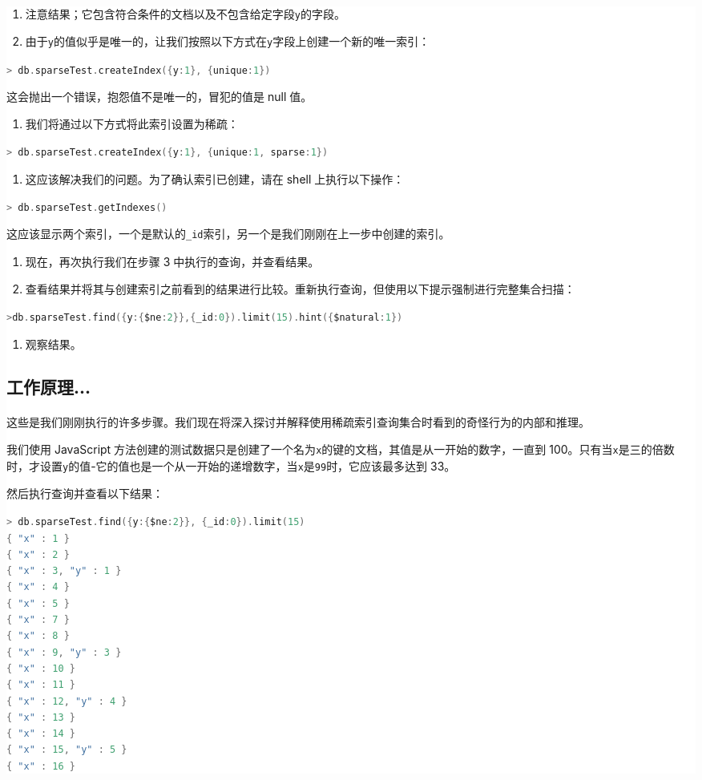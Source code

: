 1.  注意结果；它包含符合条件的文档以及不包含给定字段`y`的字段。

1.  由于`y`的值似乎是唯一的，让我们按照以下方式在`y`字段上创建一个新的唯一索引：

```go
> db.sparseTest.createIndex({y:1}, {unique:1})

```

这会抛出一个错误，抱怨值不是唯一的，冒犯的值是 null 值。

1.  我们将通过以下方式将此索引设置为稀疏：

```go
> db.sparseTest.createIndex({y:1}, {unique:1, sparse:1})

```

1.  这应该解决我们的问题。为了确认索引已创建，请在 shell 上执行以下操作：

```go
> db.sparseTest.getIndexes()

```

这应该显示两个索引，一个是默认的`_id`索引，另一个是我们刚刚在上一步中创建的索引。

1.  现在，再次执行我们在步骤 3 中执行的查询，并查看结果。

1.  查看结果并将其与创建索引之前看到的结果进行比较。重新执行查询，但使用以下提示强制进行完整集合扫描：

```go
>db.sparseTest.find({y:{$ne:2}},{_id:0}).limit(15).hint({$natural:1})

```

1.  观察结果。

## 工作原理…

这些是我们刚刚执行的许多步骤。我们现在将深入探讨并解释使用稀疏索引查询集合时看到的奇怪行为的内部和推理。

我们使用 JavaScript 方法创建的测试数据只是创建了一个名为`x`的键的文档，其值是从一开始的数字，一直到 100。只有当`x`是三的倍数时，才设置`y`的值-它的值也是一个从一开始的递增数字，当`x`是`99`时，它应该最多达到 33。

然后执行查询并查看以下结果：

```go
> db.sparseTest.find({y:{$ne:2}}, {_id:0}).limit(15)
{ "x" : 1 }
{ "x" : 2 }
{ "x" : 3, "y" : 1 }
{ "x" : 4 }
{ "x" : 5 }
{ "x" : 7 }
{ "x" : 8 }
{ "x" : 9, "y" : 3 }
{ "x" : 10 }
{ "x" : 11 }
{ "x" : 12, "y" : 4 }
{ "x" : 13 }
{ "x" : 14 }
{ "x" : 15, "y" : 5 }
{ "x" : 16 }

```
